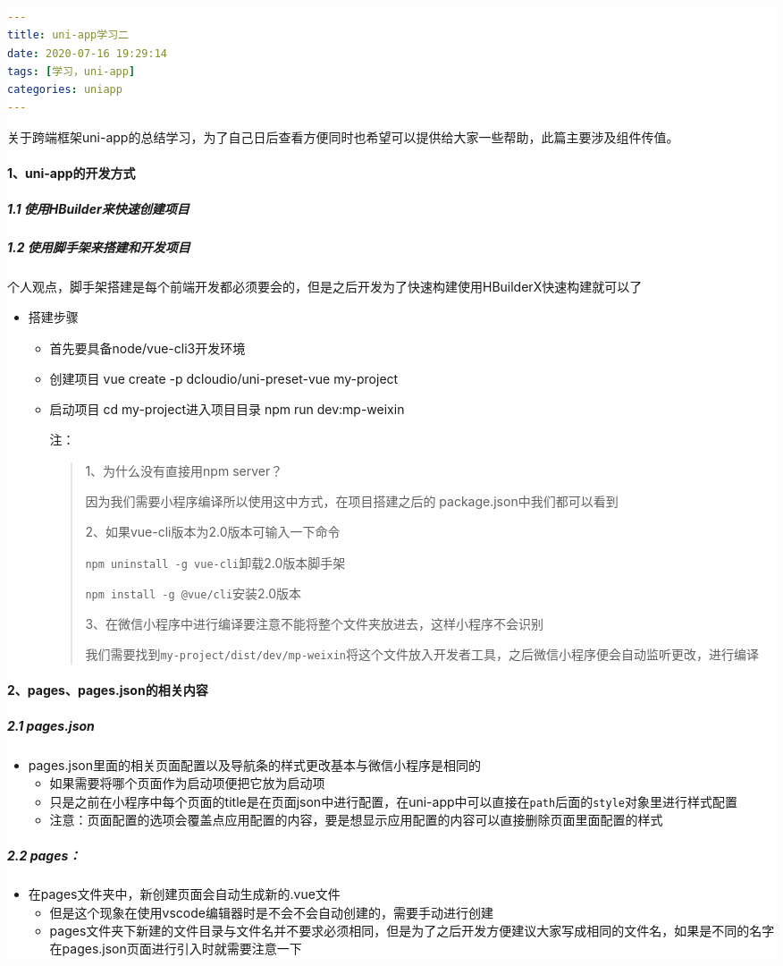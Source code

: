 ```yaml
---
title: uni-app学习二
date: 2020-07-16 19:29:14
tags: [学习，uni-app]
categories: uniapp
---
```


关于跨端框架uni-app的总结学习，为了自己日后查看方便同时也希望可以提供给大家一些帮助，此篇主要涉及组件传值。



#### 1、uni-app的开发方式

##### 1.1 使用HBuilder来快速创建项目

##### 1.2 使用脚手架来搭建和开发项目

个人观点，脚手架搭建是每个前端开发都必须要会的，但是之后开发为了快速构建使用HBuilderX快速构建就可以了

- 搭建步骤

  - 首先要具备node/vue-cli3开发环境

  - 创建项目 vue create -p dcloudio/uni-preset-vue my-project

  - 启动项目 cd my-project进入项目目录  npm run dev:mp-weixin

    注：

    >1、为什么没有直接用npm server？
    >
    >因为我们需要小程序编译所以使用这中方式，在项目搭建之后的 package.json中我们都可以看到
    >
    >2、如果vue-cli版本为2.0版本可输入一下命令
    >
    >`npm uninstall -g vue-cli`卸载2.0版本脚手架
    >
    >`npm install -g @vue/cli`安装2.0版本
    >
    >3、在微信小程序中进行编译要注意不能将整个文件夹放进去，这样小程序不会识别
    >
    >我们需要找到`my-project/dist/dev/mp-weixin`将这个文件放入开发者工具，之后微信小程序便会自动监听更改，进行编译

#### 2、pages、pages.json的相关内容

##### 2.1 pages.json

- pages.json里面的相关页面配置以及导航条的样式更改基本与微信小程序是相同的
  - 如果需要将哪个页面作为启动项便把它放为启动项
  - 只是之前在小程序中每个页面的title是在页面json中进行配置，在uni-app中可以直接在`path`后面的`style`对象里进行样式配置
  - 注意：页面配置的选项会覆盖点应用配置的内容，要是想显示应用配置的内容可以直接删除页面里面配置的样式

##### 2.2 pages：

- 在pages文件夹中，新创建页面会自动生成新的.vue文件
  - 但是这个现象在使用vscode编辑器时是不会不会自动创建的，需要手动进行创建
  - pages文件夹下新建的文件目录与文件名并不要求必须相同，但是为了之后开发方便建议大家写成相同的文件名，如果是不同的名字在pages.json页面进行引入时就需要注意一下
